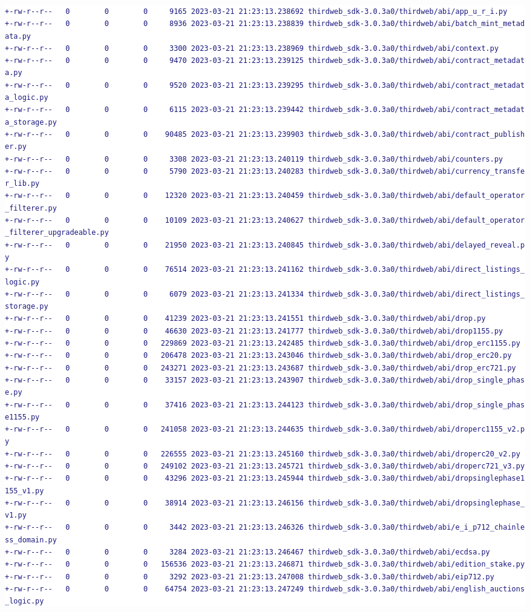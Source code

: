 ```diff
+-rw-r--r--   0        0        0     9165 2023-03-21 21:23:13.238692 thirdweb_sdk-3.0.3a0/thirdweb/abi/app_u_r_i.py
+-rw-r--r--   0        0        0     8936 2023-03-21 21:23:13.238839 thirdweb_sdk-3.0.3a0/thirdweb/abi/batch_mint_metadata.py
+-rw-r--r--   0        0        0     3300 2023-03-21 21:23:13.238969 thirdweb_sdk-3.0.3a0/thirdweb/abi/context.py
+-rw-r--r--   0        0        0     9470 2023-03-21 21:23:13.239125 thirdweb_sdk-3.0.3a0/thirdweb/abi/contract_metadata.py
+-rw-r--r--   0        0        0     9520 2023-03-21 21:23:13.239295 thirdweb_sdk-3.0.3a0/thirdweb/abi/contract_metadata_logic.py
+-rw-r--r--   0        0        0     6115 2023-03-21 21:23:13.239442 thirdweb_sdk-3.0.3a0/thirdweb/abi/contract_metadata_storage.py
+-rw-r--r--   0        0        0    90485 2023-03-21 21:23:13.239903 thirdweb_sdk-3.0.3a0/thirdweb/abi/contract_publisher.py
+-rw-r--r--   0        0        0     3308 2023-03-21 21:23:13.240119 thirdweb_sdk-3.0.3a0/thirdweb/abi/counters.py
+-rw-r--r--   0        0        0     5790 2023-03-21 21:23:13.240283 thirdweb_sdk-3.0.3a0/thirdweb/abi/currency_transfer_lib.py
+-rw-r--r--   0        0        0    12320 2023-03-21 21:23:13.240459 thirdweb_sdk-3.0.3a0/thirdweb/abi/default_operator_filterer.py
+-rw-r--r--   0        0        0    10109 2023-03-21 21:23:13.240627 thirdweb_sdk-3.0.3a0/thirdweb/abi/default_operator_filterer_upgradeable.py
+-rw-r--r--   0        0        0    21950 2023-03-21 21:23:13.240845 thirdweb_sdk-3.0.3a0/thirdweb/abi/delayed_reveal.py
+-rw-r--r--   0        0        0    76514 2023-03-21 21:23:13.241162 thirdweb_sdk-3.0.3a0/thirdweb/abi/direct_listings_logic.py
+-rw-r--r--   0        0        0     6079 2023-03-21 21:23:13.241334 thirdweb_sdk-3.0.3a0/thirdweb/abi/direct_listings_storage.py
+-rw-r--r--   0        0        0    41239 2023-03-21 21:23:13.241551 thirdweb_sdk-3.0.3a0/thirdweb/abi/drop.py
+-rw-r--r--   0        0        0    46630 2023-03-21 21:23:13.241777 thirdweb_sdk-3.0.3a0/thirdweb/abi/drop1155.py
+-rw-r--r--   0        0        0   229869 2023-03-21 21:23:13.242485 thirdweb_sdk-3.0.3a0/thirdweb/abi/drop_erc1155.py
+-rw-r--r--   0        0        0   206478 2023-03-21 21:23:13.243046 thirdweb_sdk-3.0.3a0/thirdweb/abi/drop_erc20.py
+-rw-r--r--   0        0        0   243271 2023-03-21 21:23:13.243687 thirdweb_sdk-3.0.3a0/thirdweb/abi/drop_erc721.py
+-rw-r--r--   0        0        0    33157 2023-03-21 21:23:13.243907 thirdweb_sdk-3.0.3a0/thirdweb/abi/drop_single_phase.py
+-rw-r--r--   0        0        0    37416 2023-03-21 21:23:13.244123 thirdweb_sdk-3.0.3a0/thirdweb/abi/drop_single_phase1155.py
+-rw-r--r--   0        0        0   241058 2023-03-21 21:23:13.244635 thirdweb_sdk-3.0.3a0/thirdweb/abi/droperc1155_v2.py
+-rw-r--r--   0        0        0   226555 2023-03-21 21:23:13.245160 thirdweb_sdk-3.0.3a0/thirdweb/abi/droperc20_v2.py
+-rw-r--r--   0        0        0   249102 2023-03-21 21:23:13.245721 thirdweb_sdk-3.0.3a0/thirdweb/abi/droperc721_v3.py
+-rw-r--r--   0        0        0    43296 2023-03-21 21:23:13.245944 thirdweb_sdk-3.0.3a0/thirdweb/abi/dropsinglephase1155_v1.py
+-rw-r--r--   0        0        0    38914 2023-03-21 21:23:13.246156 thirdweb_sdk-3.0.3a0/thirdweb/abi/dropsinglephase_v1.py
+-rw-r--r--   0        0        0     3442 2023-03-21 21:23:13.246326 thirdweb_sdk-3.0.3a0/thirdweb/abi/e_i_p712_chainless_domain.py
+-rw-r--r--   0        0        0     3284 2023-03-21 21:23:13.246467 thirdweb_sdk-3.0.3a0/thirdweb/abi/ecdsa.py
+-rw-r--r--   0        0        0   156536 2023-03-21 21:23:13.246871 thirdweb_sdk-3.0.3a0/thirdweb/abi/edition_stake.py
+-rw-r--r--   0        0        0     3292 2023-03-21 21:23:13.247008 thirdweb_sdk-3.0.3a0/thirdweb/abi/eip712.py
+-rw-r--r--   0        0        0    64754 2023-03-21 21:23:13.247249 thirdweb_sdk-3.0.3a0/thirdweb/abi/english_auctions_logic.py
```